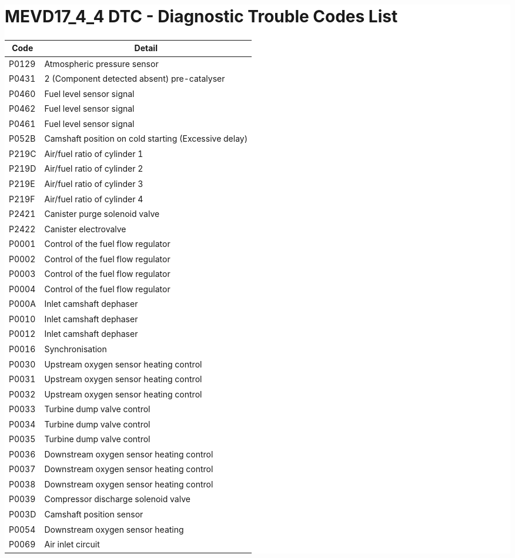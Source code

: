 # MEVD17_4_4 DTC - Diagnostic Trouble Codes List

| Code | Detail |
| - | - |
| P0129 | Atmospheric pressure sensor |
| P0431 | 2 (Component detected absent)&#x200b; pre-catalyser |
| P0460 | Fuel level sensor signal |
| P0462 | Fuel level sensor signal |
| P0461 | Fuel level sensor signal |
| P052B | Camshaft position on cold starting (Excessive delay) |
| P219C | Air/fuel ratio of cylinder 1 |
| P219D | Air/fuel ratio of cylinder 2 |
| P219E | Air/fuel ratio of cylinder 3 |
| P219F | Air/fuel ratio of cylinder 4 |
| P2421 | Canister purge solenoid valve |
| P2422 | Canister electrovalve |
| P0001 | Control of the fuel flow regulator |
| P0002 | Control of the fuel flow regulator |
| P0003 | Control of the fuel flow regulator |
| P0004 | Control of the fuel flow regulator |
| P000A | Inlet camshaft dephaser |
| P0010 | Inlet camshaft dephaser |
| P0012 | Inlet camshaft dephaser |
| P0016 | Synchronisation |
| P0030 | Upstream oxygen sensor heating control |
| P0031 | Upstream oxygen sensor heating control |
| P0032 | Upstream oxygen sensor heating control |
| P0033 | Turbine dump valve control |
| P0034 | Turbine dump valve control |
| P0035 | Turbine dump valve control |
| P0036 | Downstream oxygen sensor heating control |
| P0037 | Downstream oxygen sensor heating control |
| P0038 | Downstream oxygen sensor heating control |
| P0039 | Compressor discharge solenoid valve |
| P003D | Camshaft position sensor |
| P0054 | Downstream oxygen sensor heating |
| P0069 | Air inlet circuit |